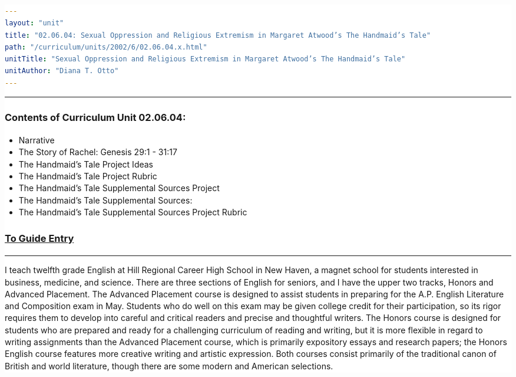 ```yaml
---
layout: "unit"
title: "02.06.04: Sexual Oppression and Religious Extremism in Margaret Atwood’s The Handmaid’s Tale"
path: "/curriculum/units/2002/6/02.06.04.x.html"
unitTitle: "Sexual Oppression and Religious Extremism in Margaret Atwood’s The Handmaid’s Tale"
unitAuthor: "Diana T. Otto"
---
```

<body>
<hr/>
<h3>
Contents of Curriculum Unit 02.06.04:
</h3>
<ul>
<li>
Narrative
</li>
<li>
The Story of Rachel: Genesis 29:1 - 31:17
</li>
<li>
The Handmaid’s Tale Project Ideas
</li>
<li>
The Handmaid’s Tale Project Rubric
</li>
<li>
The Handmaid’s Tale Supplemental Sources Project
</li>
<li>
The Handmaid’s Tale Supplemental Sources:
</li>
<li>
The Handmaid’s Tale Supplemental Sources Project Rubric
</li>
</ul>
<h3>
<a href="../../../guides/2002/6/02.06.04.x.html">
To Guide Entry
</a>
</h3>
<hr/>
<p>
I teach twelfth grade English at Hill Regional Career High School in New Haven, a magnet school for students interested in business, medicine, and science. There are three sections of English for seniors, and I have the upper two tracks, Honors and Advanced Placement. The Advanced Placement course is designed to assist students in preparing for the A.P. English Literature and Composition exam in May. Students who do well on this exam may be given college credit for their participation, so its rigor requires them to develop into careful and critical readers and precise and thoughtful writers. The Honors course is designed for students who are prepared and ready for a challenging curriculum of reading and writing, but it is more flexible in regard to writing assignments than the Advanced Placement course, which is primarily expository essays and research papers; the Honors English course features more creative writing and artistic expression. Both courses consist primarily of the traditional canon of British and world literature, though there are some modern and American selections.
</p>
<p>